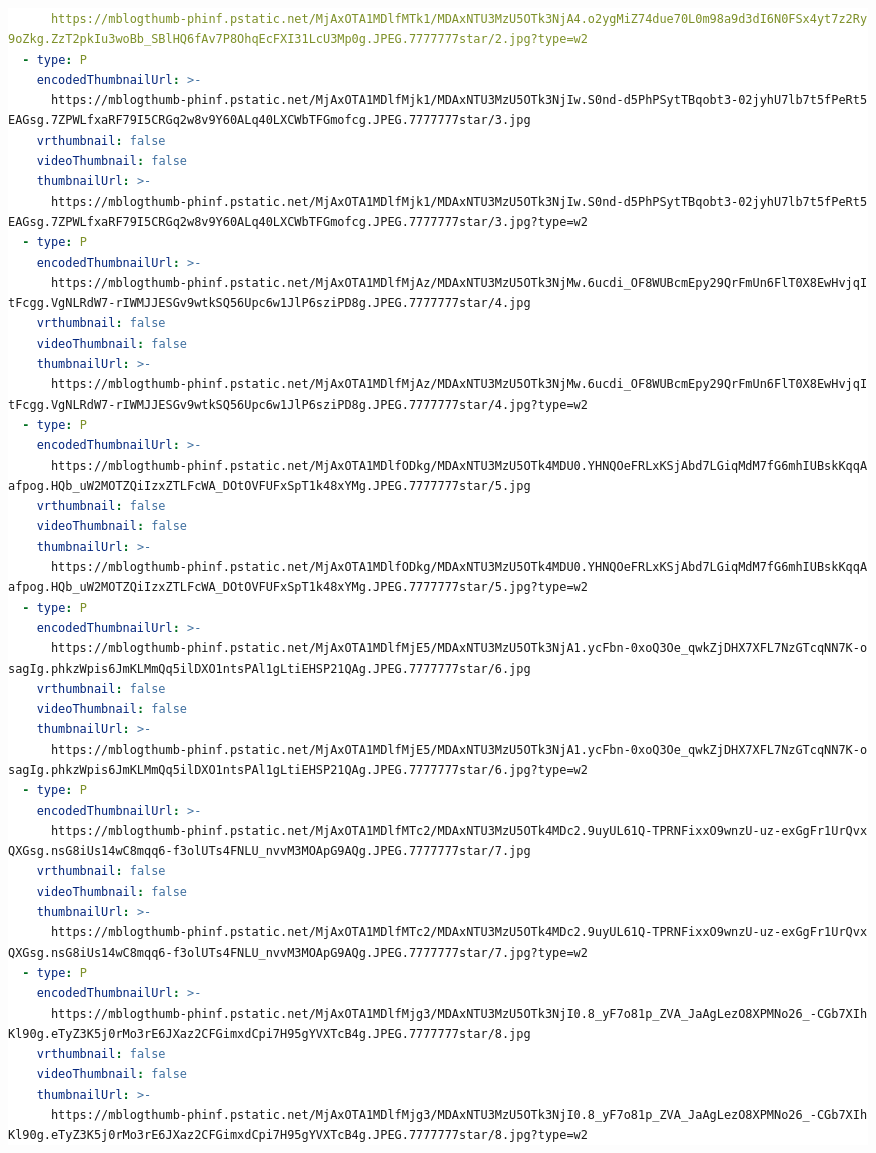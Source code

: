 ```yaml
      https://mblogthumb-phinf.pstatic.net/MjAxOTA1MDlfMTk1/MDAxNTU3MzU5OTk3NjA4.o2ygMiZ74due70L0m98a9d3dI6N0FSx4yt7z2Ry9oZkg.ZzT2pkIu3woBb_SBlHQ6fAv7P8OhqEcFXI31LcU3Mp0g.JPEG.7777777star/2.jpg?type=w2
  - type: P
    encodedThumbnailUrl: >-
      https://mblogthumb-phinf.pstatic.net/MjAxOTA1MDlfMjk1/MDAxNTU3MzU5OTk3NjIw.S0nd-d5PhPSytTBqobt3-02jyhU7lb7t5fPeRt5EAGsg.7ZPWLfxaRF79I5CRGq2w8v9Y60ALq40LXCWbTFGmofcg.JPEG.7777777star/3.jpg
    vrthumbnail: false
    videoThumbnail: false
    thumbnailUrl: >-
      https://mblogthumb-phinf.pstatic.net/MjAxOTA1MDlfMjk1/MDAxNTU3MzU5OTk3NjIw.S0nd-d5PhPSytTBqobt3-02jyhU7lb7t5fPeRt5EAGsg.7ZPWLfxaRF79I5CRGq2w8v9Y60ALq40LXCWbTFGmofcg.JPEG.7777777star/3.jpg?type=w2
  - type: P
    encodedThumbnailUrl: >-
      https://mblogthumb-phinf.pstatic.net/MjAxOTA1MDlfMjAz/MDAxNTU3MzU5OTk3NjMw.6ucdi_OF8WUBcmEpy29QrFmUn6FlT0X8EwHvjqItFcgg.VgNLRdW7-rIWMJJESGv9wtkSQ56Upc6w1JlP6sziPD8g.JPEG.7777777star/4.jpg
    vrthumbnail: false
    videoThumbnail: false
    thumbnailUrl: >-
      https://mblogthumb-phinf.pstatic.net/MjAxOTA1MDlfMjAz/MDAxNTU3MzU5OTk3NjMw.6ucdi_OF8WUBcmEpy29QrFmUn6FlT0X8EwHvjqItFcgg.VgNLRdW7-rIWMJJESGv9wtkSQ56Upc6w1JlP6sziPD8g.JPEG.7777777star/4.jpg?type=w2
  - type: P
    encodedThumbnailUrl: >-
      https://mblogthumb-phinf.pstatic.net/MjAxOTA1MDlfODkg/MDAxNTU3MzU5OTk4MDU0.YHNQOeFRLxKSjAbd7LGiqMdM7fG6mhIUBskKqqAafpog.HQb_uW2MOTZQiIzxZTLFcWA_DOtOVFUFxSpT1k48xYMg.JPEG.7777777star/5.jpg
    vrthumbnail: false
    videoThumbnail: false
    thumbnailUrl: >-
      https://mblogthumb-phinf.pstatic.net/MjAxOTA1MDlfODkg/MDAxNTU3MzU5OTk4MDU0.YHNQOeFRLxKSjAbd7LGiqMdM7fG6mhIUBskKqqAafpog.HQb_uW2MOTZQiIzxZTLFcWA_DOtOVFUFxSpT1k48xYMg.JPEG.7777777star/5.jpg?type=w2
  - type: P
    encodedThumbnailUrl: >-
      https://mblogthumb-phinf.pstatic.net/MjAxOTA1MDlfMjE5/MDAxNTU3MzU5OTk3NjA1.ycFbn-0xoQ3Oe_qwkZjDHX7XFL7NzGTcqNN7K-osagIg.phkzWpis6JmKLMmQq5ilDXO1ntsPAl1gLtiEHSP21QAg.JPEG.7777777star/6.jpg
    vrthumbnail: false
    videoThumbnail: false
    thumbnailUrl: >-
      https://mblogthumb-phinf.pstatic.net/MjAxOTA1MDlfMjE5/MDAxNTU3MzU5OTk3NjA1.ycFbn-0xoQ3Oe_qwkZjDHX7XFL7NzGTcqNN7K-osagIg.phkzWpis6JmKLMmQq5ilDXO1ntsPAl1gLtiEHSP21QAg.JPEG.7777777star/6.jpg?type=w2
  - type: P
    encodedThumbnailUrl: >-
      https://mblogthumb-phinf.pstatic.net/MjAxOTA1MDlfMTc2/MDAxNTU3MzU5OTk4MDc2.9uyUL61Q-TPRNFixxO9wnzU-uz-exGgFr1UrQvxQXGsg.nsG8iUs14wC8mqq6-f3olUTs4FNLU_nvvM3MOApG9AQg.JPEG.7777777star/7.jpg
    vrthumbnail: false
    videoThumbnail: false
    thumbnailUrl: >-
      https://mblogthumb-phinf.pstatic.net/MjAxOTA1MDlfMTc2/MDAxNTU3MzU5OTk4MDc2.9uyUL61Q-TPRNFixxO9wnzU-uz-exGgFr1UrQvxQXGsg.nsG8iUs14wC8mqq6-f3olUTs4FNLU_nvvM3MOApG9AQg.JPEG.7777777star/7.jpg?type=w2
  - type: P
    encodedThumbnailUrl: >-
      https://mblogthumb-phinf.pstatic.net/MjAxOTA1MDlfMjg3/MDAxNTU3MzU5OTk3NjI0.8_yF7o81p_ZVA_JaAgLezO8XPMNo26_-CGb7XIhKl90g.eTyZ3K5j0rMo3rE6JXaz2CFGimxdCpi7H95gYVXTcB4g.JPEG.7777777star/8.jpg
    vrthumbnail: false
    videoThumbnail: false
    thumbnailUrl: >-
      https://mblogthumb-phinf.pstatic.net/MjAxOTA1MDlfMjg3/MDAxNTU3MzU5OTk3NjI0.8_yF7o81p_ZVA_JaAgLezO8XPMNo26_-CGb7XIhKl90g.eTyZ3K5j0rMo3rE6JXaz2CFGimxdCpi7H95gYVXTcB4g.JPEG.7777777star/8.jpg?type=w2
```